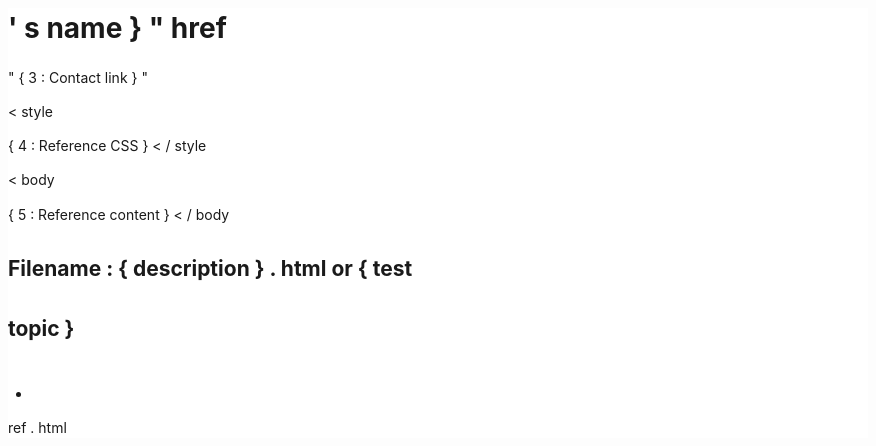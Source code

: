 '
s
name
}
"
href
=
"
{
3
:
Contact
link
}
"
>
<
style
>
{
4
:
Reference
CSS
}
<
/
style
>
<
body
>
{
5
:
Reference
content
}
<
/
body
>
Filename
:
{
description
}
.
html
or
{
test
-
topic
}
-
#
#
#
-
ref
.
html
#